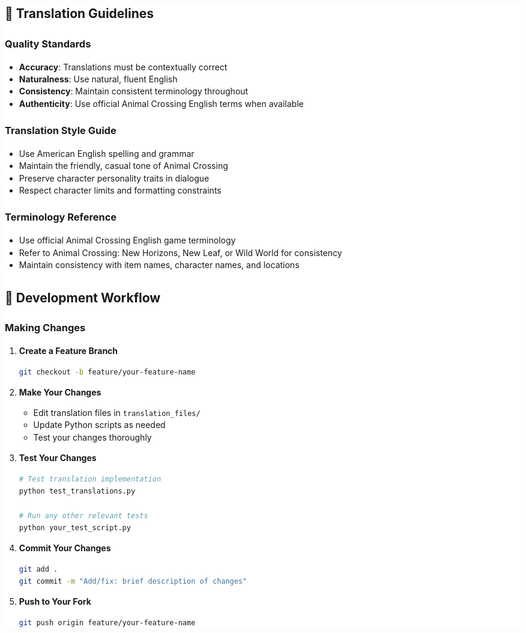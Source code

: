 ## 📝 Translation Guidelines

### Quality Standards
- **Accuracy**: Translations must be contextually correct
- **Naturalness**: Use natural, fluent English
- **Consistency**: Maintain consistent terminology throughout
- **Authenticity**: Use official Animal Crossing English terms when available

### Translation Style Guide
- Use American English spelling and grammar
- Maintain the friendly, casual tone of Animal Crossing
- Preserve character personality traits in dialogue
- Respect character limits and formatting constraints

### Terminology Reference
- Use official Animal Crossing English game terminology
- Refer to Animal Crossing: New Horizons, New Leaf, or Wild World for consistency
- Maintain consistency with item names, character names, and locations

## 🔧 Development Workflow

### Making Changes

1. **Create a Feature Branch**
   ```bash
   git checkout -b feature/your-feature-name
   ```

2. **Make Your Changes**
   - Edit translation files in `translation_files/`
   - Update Python scripts as needed
   - Test your changes thoroughly

3. **Test Your Changes**
   ```bash
   # Test translation implementation
   python test_translations.py
   
   # Run any other relevant tests
   python your_test_script.py
   ```

4. **Commit Your Changes**
   ```bash
   git add .
   git commit -m "Add/fix: brief description of changes"
   ```

5. **Push to Your Fork**
   ```bash
   git push origin feature/your-feature-name
   ```
